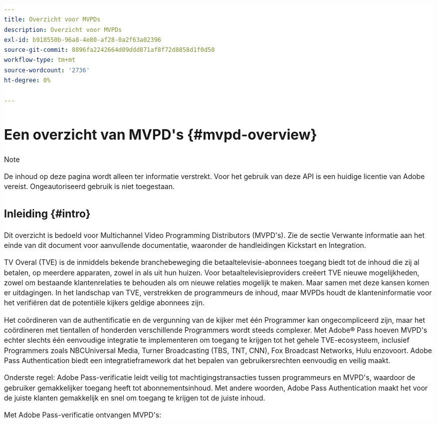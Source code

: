 ```yaml
---
title: Overzicht voor MVPDs
description: Overzicht voor MVPDs
exl-id: b918550b-96a8-4e80-af28-0a2f63a02396
source-git-commit: 8896fa2242664d09ddd871af8f72d8858d1f0d50
workflow-type: tm+mt
source-wordcount: '2736'
ht-degree: 0%

---
```


# Een overzicht van MVPD&#39;s {#mvpd-overview}

>[!NOTE]
>
>De inhoud op deze pagina wordt alleen ter informatie verstrekt. Voor het gebruik van deze API is een huidige licentie van Adobe vereist. Ongeautoriseerd gebruik is niet toegestaan.

## Inleiding {#intro}

Dit overzicht is bedoeld voor Multichannel Video Programming Distributors (MVPD&#39;s). Zie de sectie Verwante informatie aan het einde van dit document voor aanvullende documentatie, waaronder de handleidingen Kickstart en Integration.



TV Overal (TVE) is de inmiddels bekende branchebeweging die betaaltelevisie-abonnees toegang biedt tot de inhoud die zij al betalen, op meerdere apparaten, zowel in als uit hun huizen.  Voor betaaltelevisieproviders creëert TVE nieuwe mogelijkheden, zowel om bestaande klantenrelaties te behouden als om nieuwe relaties mogelijk te maken. Maar samen met deze kansen komen er uitdagingen. In het landschap van TVE, verstrekken de programmeurs de inhoud, maar MVPDs houdt de klanteninformatie voor het verifiëren dat de potentiële kijkers geldige abonnees zijn.



Het coördineren van de authentificatie en de vergunning van de kijker met één Programmer kan ongecompliceerd zijn, maar het coördineren met tientallen of honderden verschillende Programmers wordt steeds complexer. Met Adobe® Pass hoeven MVPD&#39;s echter slechts één eenvoudige integratie te implementeren om toegang te krijgen tot het gehele TVE-ecosysteem, inclusief Programmers zoals NBCUniversal Media, Turner Broadcasting (TBS, TNT, CNN), Fox Broadcast Networks, Hulu enzovoort.  Adobe Pass Authentication biedt een integratieframework dat het bepalen van gebruikersrechten eenvoudig en veilig maakt.



Onderste regel: Adobe Pass-verificatie leidt veilig tot machtigingstransacties tussen programmeurs en MVPD&#39;s, waardoor de gebruiker gemakkelijker toegang heeft tot abonnementsinhoud. Met andere woorden, Adobe Pass Authentication maakt het voor de juiste klanten gemakkelijk en snel om toegang te krijgen tot de juiste inhoud.


Met Adobe Pass-verificatie ontvangen MVPD&#39;s:
